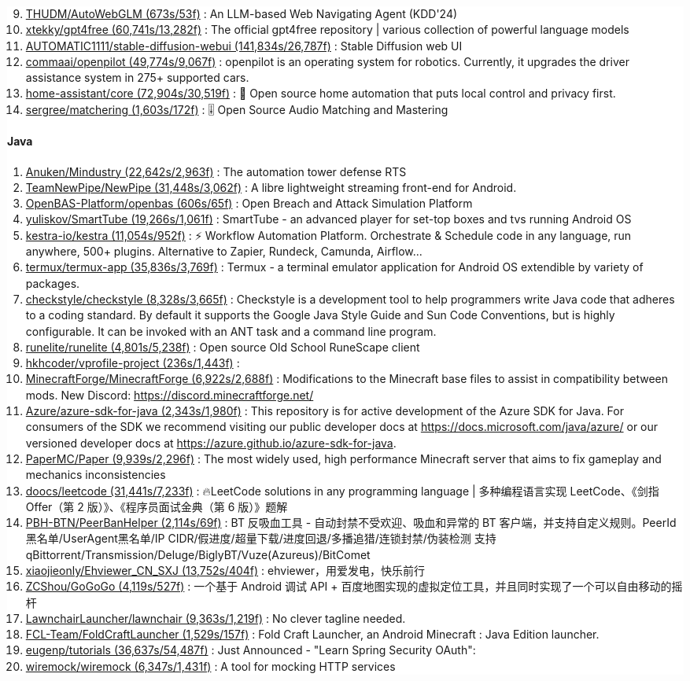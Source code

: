 9. [THUDM/AutoWebGLM (673s/53f)](https://github.com/THUDM/AutoWebGLM) : An LLM-based Web Navigating Agent (KDD'24)
10. [xtekky/gpt4free (60,741s/13,282f)](https://github.com/xtekky/gpt4free) : The official gpt4free repository | various collection of powerful language models
11. [AUTOMATIC1111/stable-diffusion-webui (141,834s/26,787f)](https://github.com/AUTOMATIC1111/stable-diffusion-webui) : Stable Diffusion web UI
12. [commaai/openpilot (49,774s/9,067f)](https://github.com/commaai/openpilot) : openpilot is an operating system for robotics. Currently, it upgrades the driver assistance system in 275+ supported cars.
13. [home-assistant/core (72,904s/30,519f)](https://github.com/home-assistant/core) : 🏡 Open source home automation that puts local control and privacy first.
14. [sergree/matchering (1,603s/172f)](https://github.com/sergree/matchering) : 🎚️ Open Source Audio Matching and Mastering

#### Java
1. [Anuken/Mindustry (22,642s/2,963f)](https://github.com/Anuken/Mindustry) : The automation tower defense RTS
2. [TeamNewPipe/NewPipe (31,448s/3,062f)](https://github.com/TeamNewPipe/NewPipe) : A libre lightweight streaming front-end for Android.
3. [OpenBAS-Platform/openbas (606s/65f)](https://github.com/OpenBAS-Platform/openbas) : Open Breach and Attack Simulation Platform
4. [yuliskov/SmartTube (19,266s/1,061f)](https://github.com/yuliskov/SmartTube) : SmartTube - an advanced player for set-top boxes and tvs running Android OS
5. [kestra-io/kestra (11,054s/952f)](https://github.com/kestra-io/kestra) : ⚡ Workflow Automation Platform. Orchestrate & Schedule code in any language, run anywhere, 500+ plugins. Alternative to Zapier, Rundeck, Camunda, Airflow...
6. [termux/termux-app (35,836s/3,769f)](https://github.com/termux/termux-app) : Termux - a terminal emulator application for Android OS extendible by variety of packages.
7. [checkstyle/checkstyle (8,328s/3,665f)](https://github.com/checkstyle/checkstyle) : Checkstyle is a development tool to help programmers write Java code that adheres to a coding standard. By default it supports the Google Java Style Guide and Sun Code Conventions, but is highly configurable. It can be invoked with an ANT task and a command line program.
8. [runelite/runelite (4,801s/5,238f)](https://github.com/runelite/runelite) : Open source Old School RuneScape client
9. [hkhcoder/vprofile-project (236s/1,443f)](https://github.com/hkhcoder/vprofile-project) : 
10. [MinecraftForge/MinecraftForge (6,922s/2,688f)](https://github.com/MinecraftForge/MinecraftForge) : Modifications to the Minecraft base files to assist in compatibility between mods. New Discord: https://discord.minecraftforge.net/
11. [Azure/azure-sdk-for-java (2,343s/1,980f)](https://github.com/Azure/azure-sdk-for-java) : This repository is for active development of the Azure SDK for Java. For consumers of the SDK we recommend visiting our public developer docs at https://docs.microsoft.com/java/azure/ or our versioned developer docs at https://azure.github.io/azure-sdk-for-java.
12. [PaperMC/Paper (9,939s/2,296f)](https://github.com/PaperMC/Paper) : The most widely used, high performance Minecraft server that aims to fix gameplay and mechanics inconsistencies
13. [doocs/leetcode (31,441s/7,233f)](https://github.com/doocs/leetcode) : 🔥LeetCode solutions in any programming language | 多种编程语言实现 LeetCode、《剑指 Offer（第 2 版）》、《程序员面试金典（第 6 版）》题解
14. [PBH-BTN/PeerBanHelper (2,114s/69f)](https://github.com/PBH-BTN/PeerBanHelper) : BT 反吸血工具 - 自动封禁不受欢迎、吸血和异常的 BT 客户端，并支持自定义规则。PeerId黑名单/UserAgent黑名单/IP CIDR/假进度/超量下载/进度回退/多播追猎/连锁封禁/伪装检测 支持 qBittorrent/Transmission/Deluge/BiglyBT/Vuze(Azureus)/BitComet
15. [xiaojieonly/Ehviewer_CN_SXJ (13,752s/404f)](https://github.com/xiaojieonly/Ehviewer_CN_SXJ) : ehviewer，用爱发电，快乐前行
16. [ZCShou/GoGoGo (4,119s/527f)](https://github.com/ZCShou/GoGoGo) : 一个基于 Android 调试 API + 百度地图实现的虚拟定位工具，并且同时实现了一个可以自由移动的摇杆
17. [LawnchairLauncher/lawnchair (9,363s/1,219f)](https://github.com/LawnchairLauncher/lawnchair) : No clever tagline needed.
18. [FCL-Team/FoldCraftLauncher (1,529s/157f)](https://github.com/FCL-Team/FoldCraftLauncher) : Fold Craft Launcher, an Android Minecraft : Java Edition launcher.
19. [eugenp/tutorials (36,637s/54,487f)](https://github.com/eugenp/tutorials) : Just Announced - "Learn Spring Security OAuth":
20. [wiremock/wiremock (6,347s/1,431f)](https://github.com/wiremock/wiremock) : A tool for mocking HTTP services
